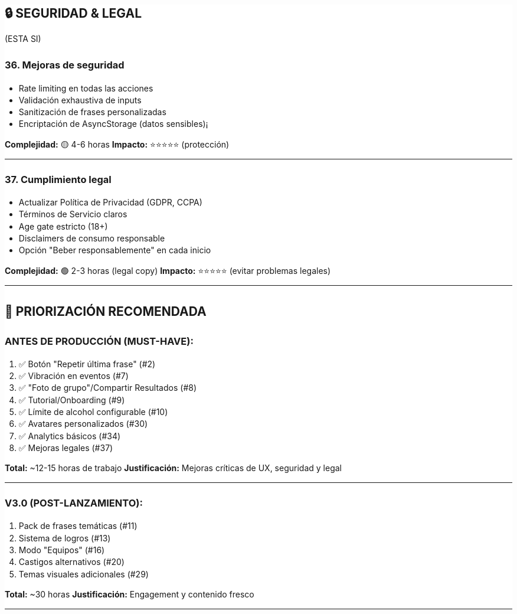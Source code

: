 
## 🔒 SEGURIDAD & LEGAL
(ESTA SI)
### 36. **Mejoras de seguridad**
- Rate limiting en todas las acciones
- Validación exhaustiva de inputs
- Sanitización de frases personalizadas
- Encriptación de AsyncStorage (datos sensibles)¡

**Complejidad:** 🟡 4-6 horas
**Impacto:** ⭐⭐⭐⭐⭐ (protección)

---

### 37. **Cumplimiento legal**
- Actualizar Política de Privacidad (GDPR, CCPA)
- Términos de Servicio claros
- Age gate estricto (18+)
- Disclaimers de consumo responsable
- Opción "Beber responsablemente" en cada inicio

**Complejidad:** 🟢 2-3 horas (legal copy)
**Impacto:** ⭐⭐⭐⭐⭐ (evitar problemas legales)

---

## 🎯 PRIORIZACIÓN RECOMENDADA

### ANTES DE PRODUCCIÓN (MUST-HAVE):
1. ✅ Botón "Repetir última frase" (#2)
2. ✅ Vibración en eventos (#7)
3. ✅ "Foto de grupo"/Compartir Resultados (#8)
4. ✅ Tutorial/Onboarding (#9)
5. ✅ Límite de alcohol configurable (#10)
6. ✅ Avatares personalizados (#30)
7. ✅ Analytics básicos (#34)
8. ✅ Mejoras legales (#37)

**Total:** ~12-15 horas de trabajo
**Justificación:** Mejoras críticas de UX, seguridad y legal

---

### V3.0 (POST-LANZAMIENTO):
1. Pack de frases temáticas (#11)
2. Sistema de logros (#13)
3. Modo "Equipos" (#16)
4. Castigos alternativos (#20)
5. Temas visuales adicionales (#29)

**Total:** ~30 horas
**Justificación:** Engagement y contenido fresco

---